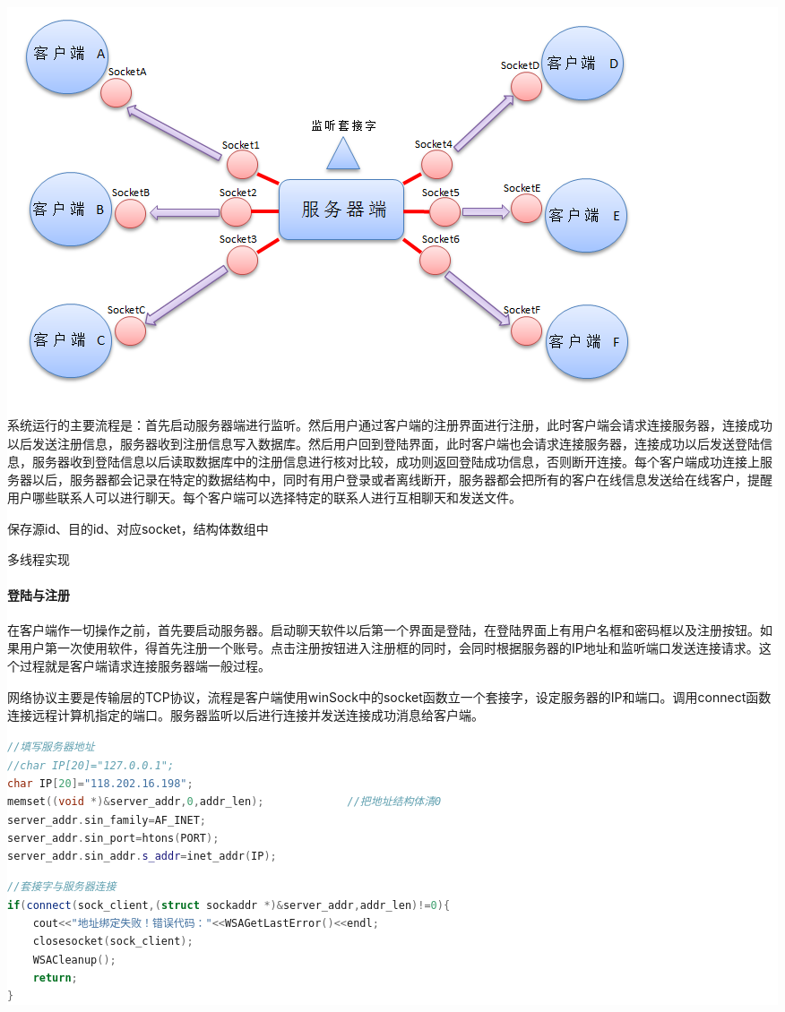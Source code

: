 ![](/images/posts/Projection/76.png)

系统运行的主要流程是：首先启动服务器端进行监听。然后用户通过客户端的注册界面进行注册，此时客户端会请求连接服务器，连接成功以后发送注册信息，服务器收到注册信息写入数据库。然后用户回到登陆界面，此时客户端也会请求连接服务器，连接成功以后发送登陆信息，服务器收到登陆信息以后读取数据库中的注册信息进行核对比较，成功则返回登陆成功信息，否则断开连接。每个客户端成功连接上服务器以后，服务器都会记录在特定的数据结构中，同时有用户登录或者离线断开，服务器都会把所有的客户在线信息发送给在线客户，提醒用户哪些联系人可以进行聊天。每个客户端可以选择特定的联系人进行互相聊天和发送文件。


保存源id、目的id、对应socket，结构体数组中

多线程实现


#### 登陆与注册

在客户端作一切操作之前，首先要启动服务器。启动聊天软件以后第一个界面是登陆，在登陆界面上有用户名框和密码框以及注册按钮。如果用户第一次使用软件，得首先注册一个账号。点击注册按钮进入注册框的同时，会同时根据服务器的IP地址和监听端口发送连接请求。这个过程就是客户端请求连接服务器端一般过程。

网络协议主要是传输层的TCP协议，流程是客户端使用winSock中的socket函数立一个套接字，设定服务器的IP和端口。调用connect函数连接远程计算机指定的端口。服务器监听以后进行连接并发送连接成功消息给客户端。

```cpp
//填写服务器地址
//char IP[20]="127.0.0.1";
char IP[20]="118.202.16.198";
memset((void *)&server_addr,0,addr_len);             //把地址结构体清0
server_addr.sin_family=AF_INET;
server_addr.sin_port=htons(PORT);
server_addr.sin_addr.s_addr=inet_addr(IP);
```

```cpp
//套接字与服务器连接
if(connect(sock_client,(struct sockaddr *)&server_addr,addr_len)!=0){
	cout<<"地址绑定失败！错误代码："<<WSAGetLastError()<<endl;
	closesocket(sock_client);
	WSACleanup();
	return;
}
```
